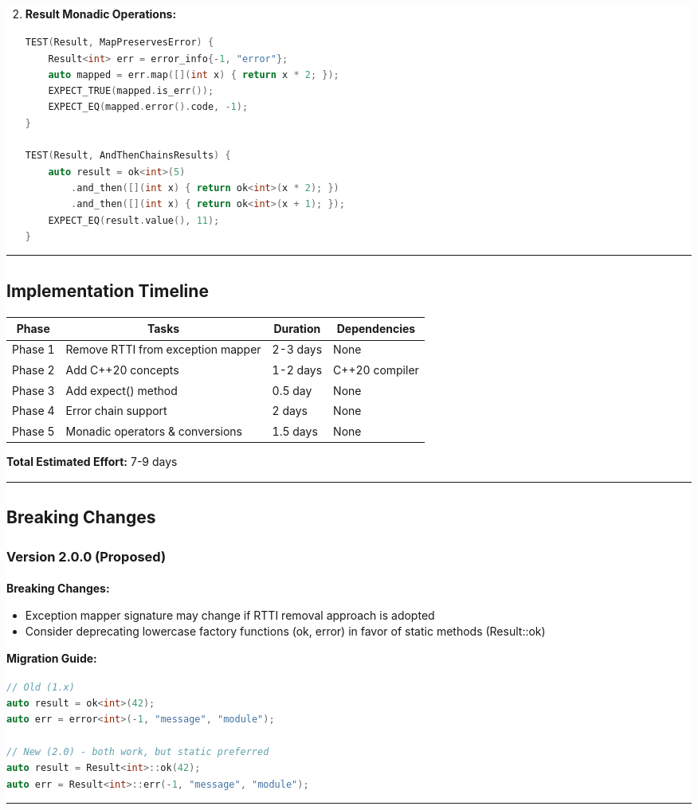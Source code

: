 2. **Result<T> Monadic Operations:**
   ```cpp
   TEST(Result, MapPreservesError) {
       Result<int> err = error_info{-1, "error"};
       auto mapped = err.map([](int x) { return x * 2; });
       EXPECT_TRUE(mapped.is_err());
       EXPECT_EQ(mapped.error().code, -1);
   }

   TEST(Result, AndThenChainsResults) {
       auto result = ok<int>(5)
           .and_then([](int x) { return ok<int>(x * 2); })
           .and_then([](int x) { return ok<int>(x + 1); });
       EXPECT_EQ(result.value(), 11);
   }
   ```

---

## Implementation Timeline

| Phase | Tasks | Duration | Dependencies |
|-------|-------|----------|--------------|
| Phase 1 | Remove RTTI from exception mapper | 2-3 days | None |
| Phase 2 | Add C++20 concepts | 1-2 days | C++20 compiler |
| Phase 3 | Add expect() method | 0.5 day | None |
| Phase 4 | Error chain support | 2 days | None |
| Phase 5 | Monadic operators & conversions | 1.5 days | None |

**Total Estimated Effort:** 7-9 days

---

## Breaking Changes

### Version 2.0.0 (Proposed)

**Breaking Changes:**
- Exception mapper signature may change if RTTI removal approach is adopted
- Consider deprecating lowercase factory functions (ok, error) in favor of static methods (Result<T>::ok)

**Migration Guide:**
```cpp
// Old (1.x)
auto result = ok<int>(42);
auto err = error<int>(-1, "message", "module");

// New (2.0) - both work, but static preferred
auto result = Result<int>::ok(42);
auto err = Result<int>::err(-1, "message", "module");
```

---